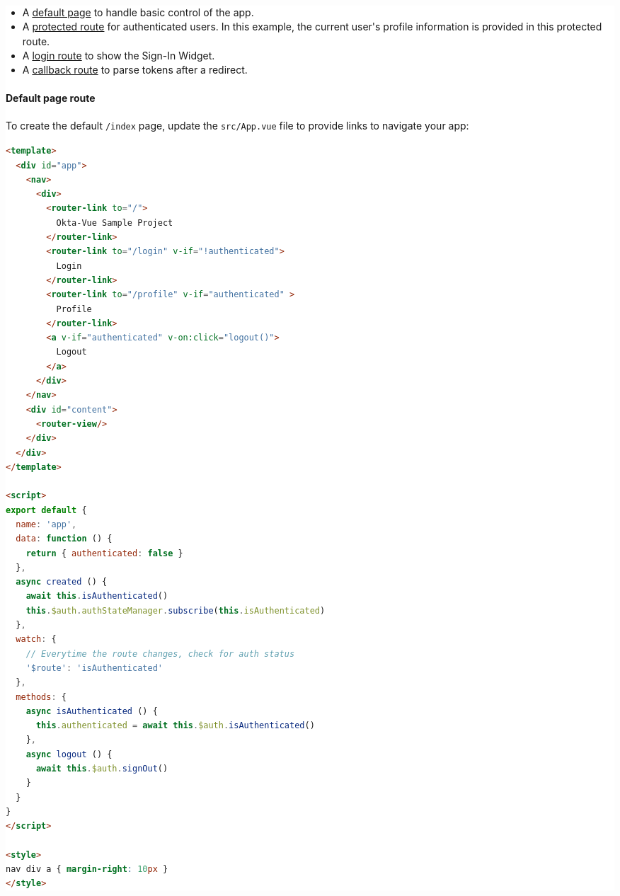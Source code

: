 * A [default page](#default-page-route) to handle basic control of the app.
* A [protected route](#protected-route) for authenticated users. In this example, the current user's profile information is provided in this protected route.
* A [login route](#login-route) to show the Sign-In Widget.
* A [callback route](#callback-route) to parse tokens after a redirect.

#### Default page route

To create the default `/index` page, update the `src/App.vue` file to provide links to navigate your app:

```html
<template>
  <div id="app">
    <nav>
      <div>
        <router-link to="/">
          Okta-Vue Sample Project
        </router-link>
        <router-link to="/login" v-if="!authenticated">
          Login
        </router-link>
        <router-link to="/profile" v-if="authenticated" >
          Profile
        </router-link>
        <a v-if="authenticated" v-on:click="logout()">
          Logout
        </a>
      </div>
    </nav>
    <div id="content">
      <router-view/>
    </div>
  </div>
</template>

<script>
export default {
  name: 'app',
  data: function () {
    return { authenticated: false }
  },
  async created () {
    await this.isAuthenticated()
    this.$auth.authStateManager.subscribe(this.isAuthenticated)
  },
  watch: {
    // Everytime the route changes, check for auth status
    '$route': 'isAuthenticated'
  },
  methods: {
    async isAuthenticated () {
      this.authenticated = await this.$auth.isAuthenticated()
    },
    async logout () {
      await this.$auth.signOut()
    }
  }
}
</script>

<style>
nav div a { margin-right: 10px }
</style>
```
